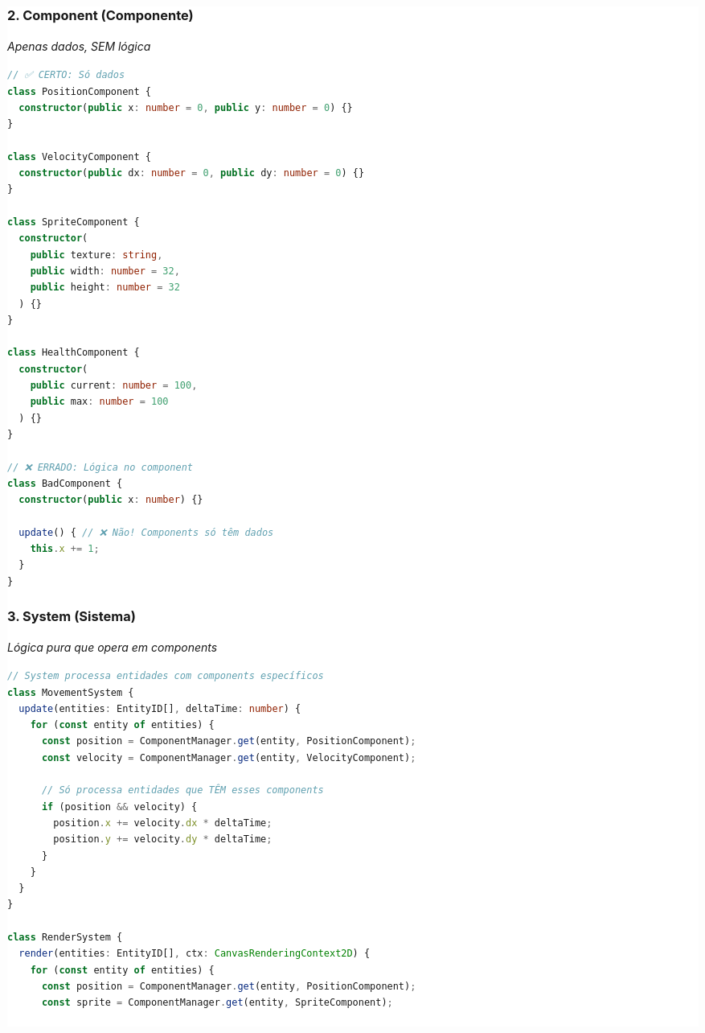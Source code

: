 ### 2. **Component** (Componente)
*Apenas dados, SEM lógica*

```typescript
// ✅ CERTO: Só dados
class PositionComponent {
  constructor(public x: number = 0, public y: number = 0) {}
}

class VelocityComponent {
  constructor(public dx: number = 0, public dy: number = 0) {}
}

class SpriteComponent {
  constructor(
    public texture: string,
    public width: number = 32,
    public height: number = 32
  ) {}
}

class HealthComponent {
  constructor(
    public current: number = 100,
    public max: number = 100
  ) {}
}

// ❌ ERRADO: Lógica no component
class BadComponent {
  constructor(public x: number) {}
  
  update() { // ❌ Não! Components só têm dados
    this.x += 1;
  }
}
```

### 3. **System** (Sistema)
*Lógica pura que opera em components*

```typescript
// System processa entidades com components específicos
class MovementSystem {
  update(entities: EntityID[], deltaTime: number) {
    for (const entity of entities) {
      const position = ComponentManager.get(entity, PositionComponent);
      const velocity = ComponentManager.get(entity, VelocityComponent);
      
      // Só processa entidades que TÊM esses components
      if (position && velocity) {
        position.x += velocity.dx * deltaTime;
        position.y += velocity.dy * deltaTime;
      }
    }
  }
}

class RenderSystem {
  render(entities: EntityID[], ctx: CanvasRenderingContext2D) {
    for (const entity of entities) {
      const position = ComponentManager.get(entity, PositionComponent);
      const sprite = ComponentManager.get(entity, SpriteComponent);
      
```